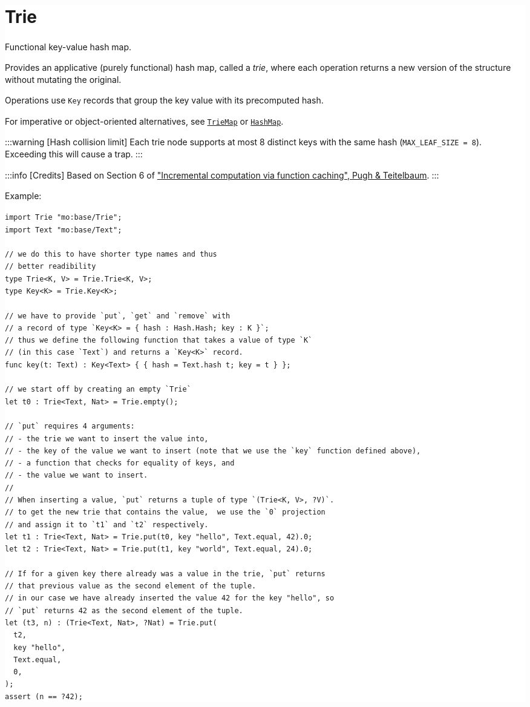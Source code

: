 # Trie
Functional key-value hash map.

Provides an applicative (purely functional) hash map, called a *trie*, where each operation returns a new version of the structure without mutating the original.

Operations use `Key` records that group the key value with its precomputed hash.

For imperative or object-oriented alternatives, see [`TrieMap`](../TrieMap) or [`HashMap`](../HashMap).

:::warning [Hash collision limit]
Each trie node supports at most 8 distinct keys with the same hash (`MAX_LEAF_SIZE = 8`). Exceeding this will cause a trap.
:::

:::info [Credits]
Based on Section 6 of ["Incremental computation via function caching", Pugh & Teitelbaum](https://dl.acm.org/citation.cfm?id=75305).
:::

Example:

```motoko
import Trie "mo:base/Trie";
import Text "mo:base/Text";

// we do this to have shorter type names and thus
// better readibility
type Trie<K, V> = Trie.Trie<K, V>;
type Key<K> = Trie.Key<K>;

// we have to provide `put`, `get` and `remove` with
// a record of type `Key<K> = { hash : Hash.Hash; key : K }`;
// thus we define the following function that takes a value of type `K`
// (in this case `Text`) and returns a `Key<K>` record.
func key(t: Text) : Key<Text> { { hash = Text.hash t; key = t } };

// we start off by creating an empty `Trie`
let t0 : Trie<Text, Nat> = Trie.empty();

// `put` requires 4 arguments:
// - the trie we want to insert the value into,
// - the key of the value we want to insert (note that we use the `key` function defined above),
// - a function that checks for equality of keys, and
// - the value we want to insert.
//
// When inserting a value, `put` returns a tuple of type `(Trie<K, V>, ?V)`.
// to get the new trie that contains the value,  we use the `0` projection
// and assign it to `t1` and `t2` respectively.
let t1 : Trie<Text, Nat> = Trie.put(t0, key "hello", Text.equal, 42).0;
let t2 : Trie<Text, Nat> = Trie.put(t1, key "world", Text.equal, 24).0;

// If for a given key there already was a value in the trie, `put` returns
// that previous value as the second element of the tuple.
// in our case we have already inserted the value 42 for the key "hello", so
// `put` returns 42 as the second element of the tuple.
let (t3, n) : (Trie<Text, Nat>, ?Nat) = Trie.put(
  t2,
  key "hello",
  Text.equal,
  0,
);
assert (n == ?42);

```